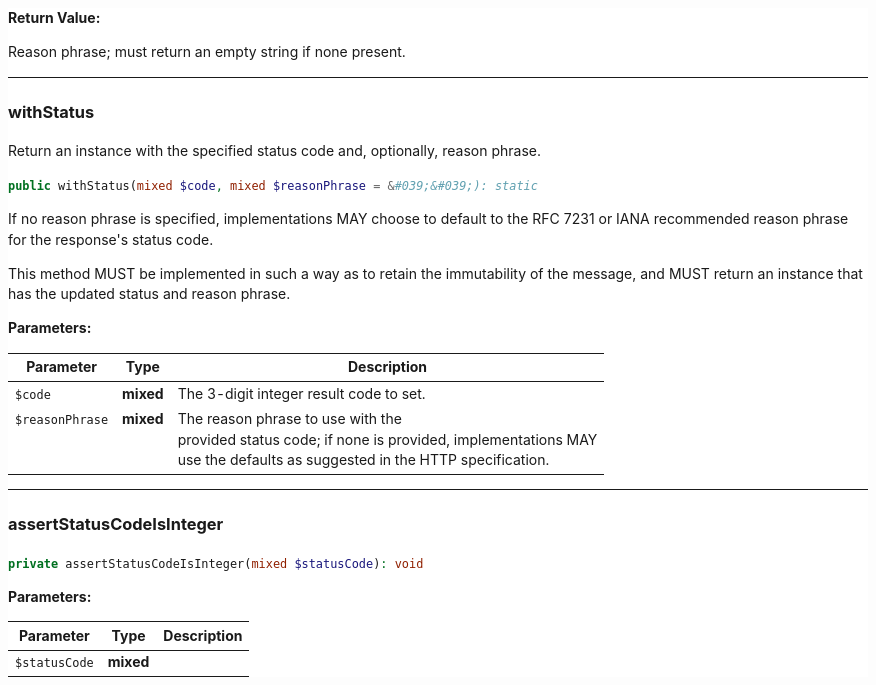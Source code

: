 





**Return Value:**

Reason phrase; must return an empty string if none present.



***

### withStatus

Return an instance with the specified status code and, optionally, reason phrase.

```php
public withStatus(mixed $code, mixed $reasonPhrase = &#039;&#039;): static
```

If no reason phrase is specified, implementations MAY choose to default
to the RFC 7231 or IANA recommended reason phrase for the response's
status code.

This method MUST be implemented in such a way as to retain the
immutability of the message, and MUST return an instance that has the
updated status and reason phrase.






**Parameters:**

| Parameter | Type | Description |
|-----------|------|-------------|
| `$code` | **mixed** | The 3-digit integer result code to set. |
| `$reasonPhrase` | **mixed** | The reason phrase to use with the<br />provided status code; if none is provided, implementations MAY<br />use the defaults as suggested in the HTTP specification. |




***

### assertStatusCodeIsInteger



```php
private assertStatusCodeIsInteger(mixed $statusCode): void
```








**Parameters:**

| Parameter | Type | Description |
|-----------|------|-------------|
| `$statusCode` | **mixed** |  |
